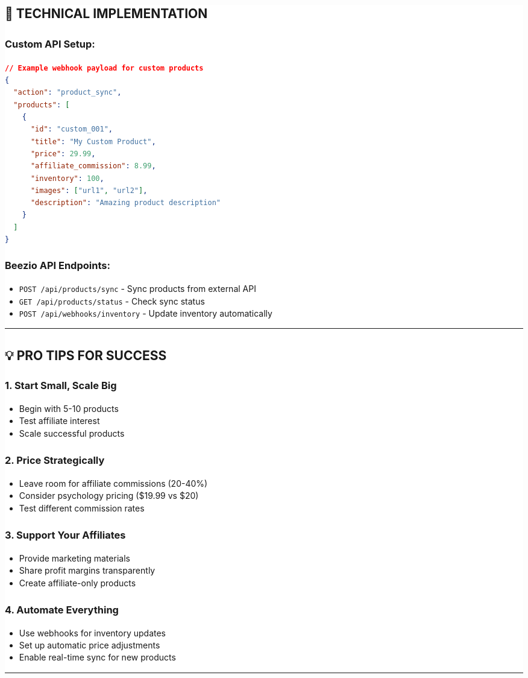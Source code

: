 
## 🔧 **TECHNICAL IMPLEMENTATION**

### **Custom API Setup:**
```json
// Example webhook payload for custom products
{
  "action": "product_sync",
  "products": [
    {
      "id": "custom_001",
      "title": "My Custom Product",
      "price": 29.99,
      "affiliate_commission": 8.99,
      "inventory": 100,
      "images": ["url1", "url2"],
      "description": "Amazing product description"
    }
  ]
}
```

### **Beezio API Endpoints:**
- `POST /api/products/sync` - Sync products from external API
- `GET /api/products/status` - Check sync status
- `POST /api/webhooks/inventory` - Update inventory automatically

---

## 💡 **PRO TIPS FOR SUCCESS**

### **1. Start Small, Scale Big**
- Begin with 5-10 products
- Test affiliate interest
- Scale successful products

### **2. Price Strategically**
- Leave room for affiliate commissions (20-40%)
- Consider psychology pricing ($19.99 vs $20)
- Test different commission rates

### **3. Support Your Affiliates**
- Provide marketing materials
- Share profit margins transparently
- Create affiliate-only products

### **4. Automate Everything**
- Use webhooks for inventory updates
- Set up automatic price adjustments
- Enable real-time sync for new products

---